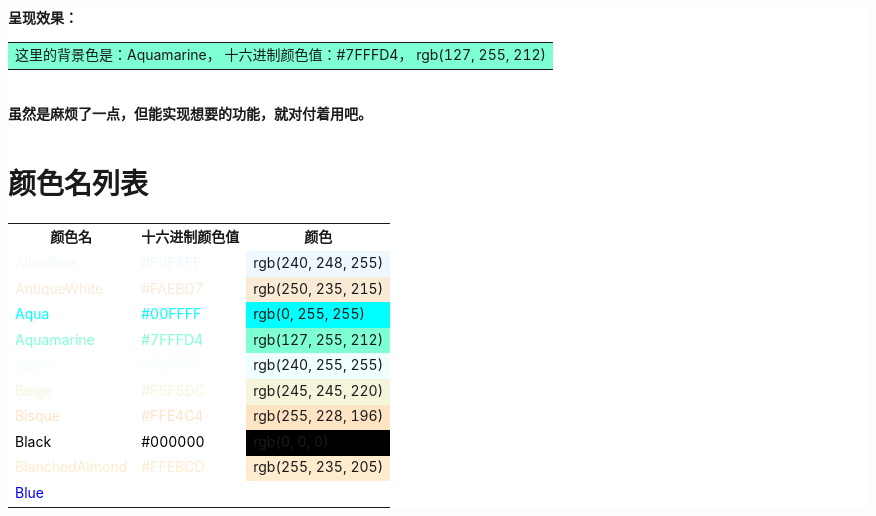 <p><strong>呈现效果：</strong></p> 
 <table> 
  <tbody> 
   <tr> 
    <td bgcolor="#7FFFD4">这里的背景色是：Aquamarine， 十六进制颜色值：#7FFFD4， rgb(127, 255, 212)</td> 
   </tr> 
  </tbody> 
 </table> 
 <p><br> <strong>虽然是麻烦了一点，但能实现想要的功能，就对付着用吧。</strong></p> 
 <h1 id="颜色名列表">颜色名列表</h1> 
 <table> 
  <tbody> 
   <tr> 
    <th>颜色名</th> 
    <th>十六进制颜色值</th> 
    <th>颜色</th> 
   </tr> 
   <tr> 
    <td><font color="AliceBlue">AliceBlue</font></td> 
    <td><font color="#F0F8FF">#F0F8FF</font></td> 
    <td bgcolor="#F0F8FF">rgb(240, 248, 255)</td> 
   </tr> 
   <tr> 
    <td><font color="AntiqueWhite">AntiqueWhite</font></td> 
    <td><font color="#FAEBD7">#FAEBD7</font></td> 
    <td bgcolor="#FAEBD7">rgb(250, 235, 215)</td> 
   </tr> 
   <tr> 
    <td><font color="Aqua">Aqua</font></td> 
    <td><font color="#00FFFF">#00FFFF</font></td> 
    <td bgcolor="#00FFFF">rgb(0, 255, 255)</td> 
   </tr> 
   <tr> 
    <td><font color="Aquamarine">Aquamarine</font></td> 
    <td><font color="#7FFFD4">#7FFFD4</font></td> 
    <td bgcolor="#7FFFD4">rgb(127, 255, 212)</td> 
   </tr> 
   <tr> 
    <td><font color="Azure">Azure</font></td> 
    <td><font color="#F0FFFF">#F0FFFF</font></td> 
    <td bgcolor="#F0FFFF">rgb(240, 255, 255)</td> 
   </tr> 
   <tr> 
    <td><font color="Beige">Beige</font></td> 
    <td><font color="#F5F5DC">#F5F5DC</font></td> 
    <td bgcolor="#F5F5DC">rgb(245, 245, 220)</td> 
   </tr> 
   <tr> 
    <td><font color="Bisque">Bisque</font></td> 
    <td><font color="#FFE4C4">#FFE4C4</font></td> 
    <td bgcolor="#FFE4C4">rgb(255, 228, 196)</td> 
   </tr> 
   <tr> 
    <td><font color="Black">Black</font></td> 
    <td><font color="#000000">#000000</font></td> 
    <td bgcolor="#000000">rgb(0, 0, 0)</td> 
   </tr> 
   <tr> 
    <td><font color="BlanchedAlmond">BlanchedAlmond</font></td> 
    <td><font color="#FFEBCD">#FFEBCD</font></td> 
    <td bgcolor="#FFEBCD">rgb(255, 235, 205)</td> 
   </tr> 
   <tr> 
    <td><font color="Blue">Blue</font></td> 